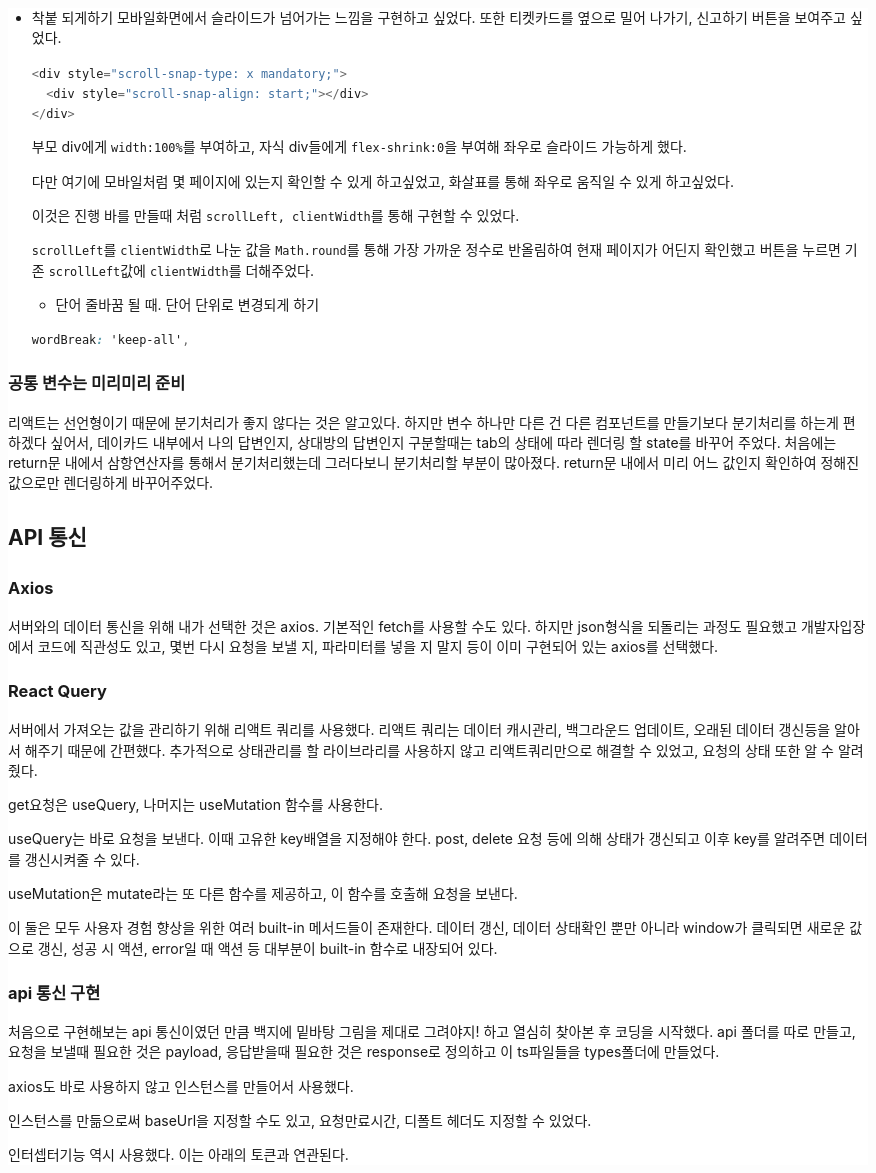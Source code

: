 - 착붙 되게하기
  모바일화면에서 슬라이드가 넘어가는 느낌을 구현하고 싶었다. 또한 티켓카드를 옆으로 밀어 나가기, 신고하기 버튼을 보여주고 싶었다.
  ```js
  <div style="scroll-snap-type: x mandatory;">
    <div style="scroll-snap-align: start;"></div>
  </div>
  ```
  부모 div에게 `width:100%`를 부여하고, 자식 div들에게 `flex-shrink:0`을 부여해 좌우로 슬라이드 가능하게 했다.

  다만 여기에 모바일처럼 몇 페이지에 있는지 확인할 수 있게 하고싶었고, 화살표를 통해 좌우로 움직일 수 있게 하고싶었다.

  이것은 진행 바를 만들때 처럼 `scrollLeft, clientWidth`를 통해 구현할 수 있었다.

  `scrollLeft`를 `clientWidth`로 나눈 값을 `Math.round`를 통해 가장 가까운 정수로 반올림하여 현재 페이지가 어딘지 확인했고 버튼을 누르면 기존 `scrollLeft`값에 `clientWidth`를 더해주었다.

  - 단어 줄바꿈 될 때. 단어 단위로 변경되게 하기
  ```css
  wordBreak: 'keep-all',
  ```

### 공통 변수는 미리미리 준비
리액트는 선언형이기 때문에 분기처리가 좋지 않다는 것은 알고있다. 하지만 변수 하나만 다른 건 다른 컴포넌트를 만들기보다 분기처리를 하는게 편하겠다 싶어서, 데이카드 내부에서 나의 답변인지, 상대방의 답변인지 구분할때는 tab의 상태에 따라 렌더링 할 state를 바꾸어 주었다. 처음에는 return문 내에서 삼항연산자를 통해서 분기처리했는데 그러다보니 분기처리할 부분이 많아졌다. return문 내에서 미리 어느 값인지 확인하여 정해진 값으로만 렌더링하게 바꾸어주었다.

## API 통신

### Axios
서버와의 데이터 통신을 위해 내가 선택한 것은 axios. 기본적인 fetch를 사용할 수도 있다. 하지만 json형식을 되돌리는 과정도 필요했고 개발자입장에서 코드에 직관성도 있고, 몇번 다시 요청을 보낼 지, 파라미터를 넣을 지 말지 등이 이미 구현되어 있는 axios를 선택했다.

### React Query
서버에서 가져오는 값을 관리하기 위해 리액트 쿼리를 사용했다. 리액트 쿼리는 데이터 캐시관리, 백그라운드 업데이트, 오래된 데이터 갱신등을 알아서 해주기 때문에 간편했다. 추가적으로 상태관리를 할 라이브라리를 사용하지 않고 리액트쿼리만으로 해결할 수 있었고, 요청의 상태 또한 알 수 알려줬다.

get요청은 useQuery, 나머지는 useMutation 함수를 사용한다.

useQuery는 바로 요청을 보낸다. 이때 고유한 key배열을 지정해야 한다. post, delete 요청 등에 의해 상태가 갱신되고 이후 key를 알려주면 데이터를 갱신시켜줄 수 있다.

useMutation은 mutate라는 또 다른 함수를 제공하고, 이 함수를 호출해 요청을 보낸다. 

이 둘은 모두 사용자 경험 향상을 위한 여러 built-in 메서드들이 존재한다. 데이터 갱신, 데이터 상태확인 뿐만 아니라 window가 클릭되면 새로운 값으로 갱신, 성공 시 액션, error일 때 액션 등 대부분이 built-in 함수로 내장되어 있다.

### api 통신 구현
처음으로 구현해보는 api 통신이였던 만큼 백지에 밑바탕 그림을 제대로 그려야지! 하고 열심히 찾아본 후 코딩을 시작했다. api 폴더를 따로 만들고, 요청을 보낼때 필요한 것은 payload, 응답받을때 필요한 것은 response로 정의하고 이 ts파일들을 types폴더에 만들었다.

axios도 바로 사용하지 않고 인스턴스를 만들어서 사용했다.

인스턴스를 만듦으로써 baseUrl을 지정할 수도 있고, 요청만료시간, 디폴트 헤더도 지정할 수 있었다.

인터셉터기능 역시 사용했다. 이는 아래의 토큰과 연관된다.
